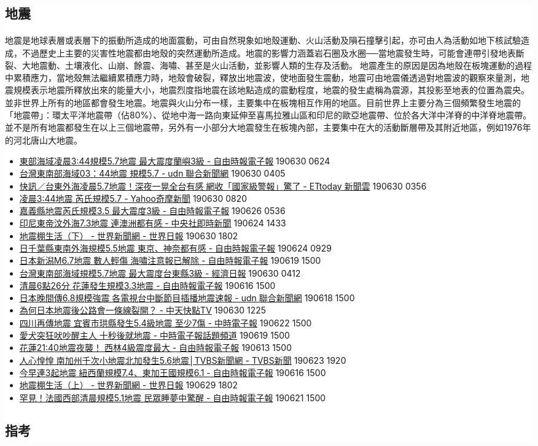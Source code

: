## 地震

地震是地球表層或表層下的振動所造成的地面震動，可由自然現象如地殼運動、火山活動及隕石撞擊引起，亦可由人為活動如地下核試驗造成，不過歷史上主要的災害性地震都由地殼的突然運動所造成。地震的影響力涵蓋岩石圈及水圈──當地震發生時，可能會連帶引發地表斷裂、大地震動、土壤液化、山崩、餘震、海嘯、甚至是火山活動，並影響人類的生存及活動。
地震產生的原因是因為地殼在板塊運動的過程中累積應力，當地殼無法繼續累積應力時，地殼會破裂，釋放出地震波，使地面發生震動，地震可由地震儀透過對地震波的觀察來量測，地震規模表示地震所釋放出來的能量大小，地震烈度指地震在該地點造成的震動程度，地震的發生處稱為震源，其投影至地表的位置為震央。
並非世界上所有的地區都會發生地震。地震與火山分布一樣，主要集中在板塊相互作用的地區。目前世界上主要分為三個頻繁發生地震的「地震帶」：環太平洋地震帶（佔80%）、從地中海一路向東延伸至喜馬拉雅山區和印尼的歐亞地震帶、位於各大洋中洋脊的中洋脊地震帶。並不是所有地震都發生在以上三個地震帶，另外有一小部分大地震發生在板塊內部，主要集中在大的活動斷層帶及其附近地區，例如1976年的河北唐山大地震。
- [東部海域凌晨3:44規模5.7地震 最大震度蘭嶼3級 - 自由時報電子報](https://news.ltn.com.tw/news/life/breakingnews/2837972 "東部海域凌晨3:44規模5.7地震 最大震度蘭嶼3級 - 自由時報電子報") 190630 0624
- [台灣東南部海域03：44地震 規模5.7 - udn 聯合新聞網](https://udn.com/news/story/7266/3900822 "台灣東南部海域03：44地震 規模5.7 - udn 聯合新聞網") 190630 0405
- [快訊／台東外海凌晨5.7地震！深夜一晃全台有感 網收「國家級警報」驚了 - ETtoday 新聞雲](https://www.ettoday.net/news/20190630/1478565.htm "快訊／台東外海凌晨5.7地震！深夜一晃全台有感 網收「國家級警報」驚了 - ETtoday 新聞雲") 190630 0356
- [凌晨3:44地震 芮氏規模5.7 - Yahoo奇摩新聞](https://tw.news.yahoo.com/%E5%BF%AB%E8%A8%8A-%E5%87%8C%E6%99%A83-45%E7%99%BC%E7%94%9F%E6%9C%89%E6%84%9F%E5%9C%B0%E9%9C%87-195532485.html "凌晨3:44地震 芮氏規模5.7 - Yahoo奇摩新聞") 190630 0820
- [嘉義縣地震芮氏規模3.5 最大震度3級 - 自由時報電子報](https://news.ltn.com.tw/news/society/breakingnews/2833764 "嘉義縣地震芮氏規模3.5 最大震度3級 - 自由時報電子報") 190626 0536
- [印尼東帝汶外海7.3地震 連澳洲都有感 - 中央社即時新聞](https://www.cna.com.tw/news/firstnews/201906240124.aspx "印尼東帝汶外海7.3地震 連澳洲都有感 - 中央社即時新聞") 190624 1433
- [地震棚生活（下） - 世界新聞網 - 世界日報](https://www.worldjournal.com/6353535/article-%E5%9C%B0%E9%9C%87%E6%A3%9A%E7%94%9F%E6%B4%BB%EF%BC%88%E4%B8%8B%EF%BC%89/ "地震棚生活（下） - 世界新聞網 - 世界日報") 190630 1802
- [日千葉縣東南外海規模5.5地震 東京、神奈都有感 - 自由時報電子報](https://news.ltn.com.tw/news/world/breakingnews/2831634 "日千葉縣東南外海規模5.5地震 東京、神奈都有感 - 自由時報電子報") 190624 0929
- [日本新潟M6.7地震 數人輕傷 海嘯注意報已解除 - 自由時報電子報](https://news.ltn.com.tw/news/world/breakingnews/2826655 "日本新潟M6.7地震 數人輕傷 海嘯注意報已解除 - 自由時報電子報") 190619 1500
- [台灣東南部海域規模5.7地震 最大震度台東縣3級 - 經濟日報](https://money.udn.com/money/story/12524/3900823 "台灣東南部海域規模5.7地震 最大震度台東縣3級 - 經濟日報") 190630 0412
- [清晨6點26分 花蓮發生規模3.3地震 - 自由時報電子報](https://news.ltn.com.tw/news/life/breakingnews/2823768 "清晨6點26分 花蓮發生規模3.3地震 - 自由時報電子報") 190616 1500
- [日本晚間傳6.8規模強震 各電視台中斷節目插播地震速報 - udn 聯合新聞網](https://udn.com/news/story/6809/3879605 "日本晚間傳6.8規模強震 各電視台中斷節目插播地震速報 - udn 聯合新聞網") 190618 1500
- [為何日本地震後公路會一條線裂開？ - 中天快點TV](http://gotv.ctitv.com.tw/2019/06/1089208.htm "為何日本地震後公路會一條線裂開？ - 中天快點TV") 190630 1225
- [四川再傳地震 宜賓市珙縣發生5.4級地震 至少7傷 - 中時電子報](https://www.chinatimes.com/realtimenews/20190622002746-260409 "四川再傳地震 宜賓市珙縣發生5.4級地震 至少7傷 - 中時電子報") 190622 1500
- [愛犬突狂吠吵醒主人 十秒後就地震 - 中時電子報話題頻道](https://www.chinatimes.com/hottopic/20190619000061-260803 "愛犬突狂吠吵醒主人 十秒後就地震 - 中時電子報話題頻道") 190619 1500
- [花蓮21:40地震夜襲！ 西林4級震度最大 - 自由時報電子報](https://news.ltn.com.tw/news/life/breakingnews/2821816 "花蓮21:40地震夜襲！ 西林4級震度最大 - 自由時報電子報") 190613 1500
- [人心惶惶 南加州千次小地震北加發生5.6地震│TVBS新聞網 - TVBS新聞](https://news.tvbs.com.tw/world/1154288 "人心惶惶 南加州千次小地震北加發生5.6地震│TVBS新聞網 - TVBS新聞") 190623 1920
- [今早連3起地震 紐西蘭規模7.4、東加王國規模6.1 - 自由時報電子報](https://news.ltn.com.tw/news/world/breakingnews/2823770 "今早連3起地震 紐西蘭規模7.4、東加王國規模6.1 - 自由時報電子報") 190616 1500
- [地震棚生活（上） - 世界新聞網 - 世界日報](https://www.worldjournal.com/6353474/article-%E5%9C%B0%E9%9C%87%E6%A3%9A%E7%94%9F%E6%B4%BB%EF%BC%88%E4%B8%8A%EF%BC%89/ "地震棚生活（上） - 世界新聞網 - 世界日報") 190629 1802
- [罕見！法國西部清晨規模5.1地震 民眾睡夢中驚醒 - 自由時報電子報](https://news.ltn.com.tw/news/world/breakingnews/2829721 "罕見！法國西部清晨規模5.1地震 民眾睡夢中驚醒 - 自由時報電子報") 190621 1500

## 指考

